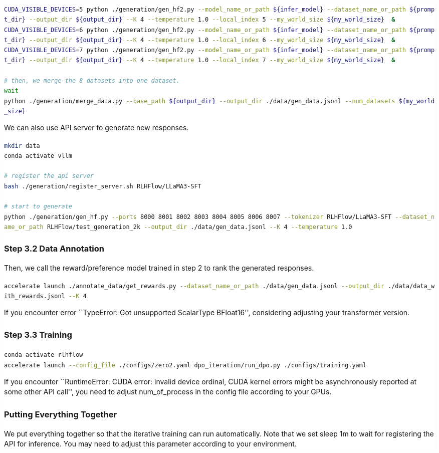```sh
CUDA_VISIBLE_DEVICES=5 python ./generation/gen_hf2.py --model_name_or_path ${infer_model} --dataset_name_or_path ${prompt_dir} --output_dir ${output_dir} --K 4 --temperature 1.0 --local_index 5 --my_world_size ${my_world_size}  &
CUDA_VISIBLE_DEVICES=6 python ./generation/gen_hf2.py --model_name_or_path ${infer_model} --dataset_name_or_path ${prompt_dir} --output_dir ${output_dir} --K 4 --temperature 1.0 --local_index 6 --my_world_size ${my_world_size}  &
CUDA_VISIBLE_DEVICES=7 python ./generation/gen_hf2.py --model_name_or_path ${infer_model} --dataset_name_or_path ${prompt_dir} --output_dir ${output_dir} --K 4 --temperature 1.0 --local_index 7 --my_world_size ${my_world_size}  &

# then, we merge the 8 datasets into one dataset.
wait
python ./generation/merge_data.py --base_path ${output_dir} --output_dir ./data/gen_data.jsonl --num_datasets ${my_world_size}
```

We can also use API server to generate new responses.

```sh
mkdir data
conda activate vllm

# register the api server
bash ./generation/register_server.sh RLHFlow/LLaMA3-SFT

# start to generate
python ./generation/gen_hf.py --ports 8000 8001 8002 8003 8004 8005 8006 8007 --tokenizer RLHFlow/LLaMA3-SFT --dataset_name_or_path RLHFlow/test_generation_2k --output_dir ./data/gen_data.jsonl --K 4 --temperature 1.0
```

### Step 3.2 Data Annotation
Then, we call the reward/preference model trained in step 2 to rank the generated responses. 

```sh
accelerate launch ./annotate_data/get_rewards.py --dataset_name_or_path ./data/gen_data.jsonl --output_dir ./data/data_with_rewards.jsonl --K 4
```
If you encounter error ``TypeError: Got unsupported ScalarType BFloat16'', considering adjusting your transformer version.

### Step 3.3 Training

```sh
conda activate rlhflow
accelerate launch --config_file ./configs/zero2.yaml dpo_iteration/run_dpo.py ./configs/training.yaml
```
If you encounter ``RuntimeError: CUDA error: invalid device ordinal, CUDA kernel errors might be asynchronously reported at some other API call'', you need to adjust num_of_process in the config file according to your GPUs.

### Putting Everything Together
We put everything together so that the iterative training can run automatically. Note that we set sleep 1m to wait for registering the API for inference. You may need to adjust this parameter according to your environment.
